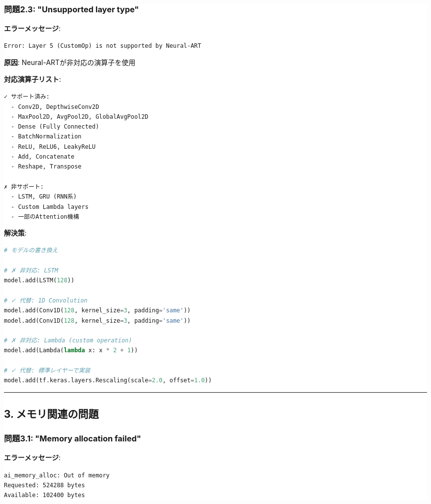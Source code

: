 ### 問題2.3: "Unsupported layer type"

**エラーメッセージ**:
```
Error: Layer 5 (CustomOp) is not supported by Neural-ART
```

**原因**:
Neural-ARTが非対応の演算子を使用

**対応演算子リスト**:
```
✓ サポート済み:
  - Conv2D, DepthwiseConv2D
  - MaxPool2D, AvgPool2D, GlobalAvgPool2D
  - Dense (Fully Connected)
  - BatchNormalization
  - ReLU, ReLU6, LeakyReLU
  - Add, Concatenate
  - Reshape, Transpose

✗ 非サポート:
  - LSTM, GRU (RNN系)
  - Custom Lambda layers
  - 一部のAttention機構
```

**解決策**:
```python
# モデルの書き換え

# ✗ 非対応: LSTM
model.add(LSTM(128))

# ✓ 代替: 1D Convolution
model.add(Conv1D(128, kernel_size=3, padding='same'))
model.add(Conv1D(128, kernel_size=3, padding='same'))

# ✗ 非対応: Lambda (custom operation)
model.add(Lambda(lambda x: x * 2 + 1))

# ✓ 代替: 標準レイヤーで実装
model.add(tf.keras.layers.Rescaling(scale=2.0, offset=1.0))
```

---

## 3. メモリ関連の問題

### 問題3.1: "Memory allocation failed"

**エラーメッセージ**:
```
ai_memory_alloc: Out of memory
Requested: 524288 bytes
Available: 102400 bytes
```
